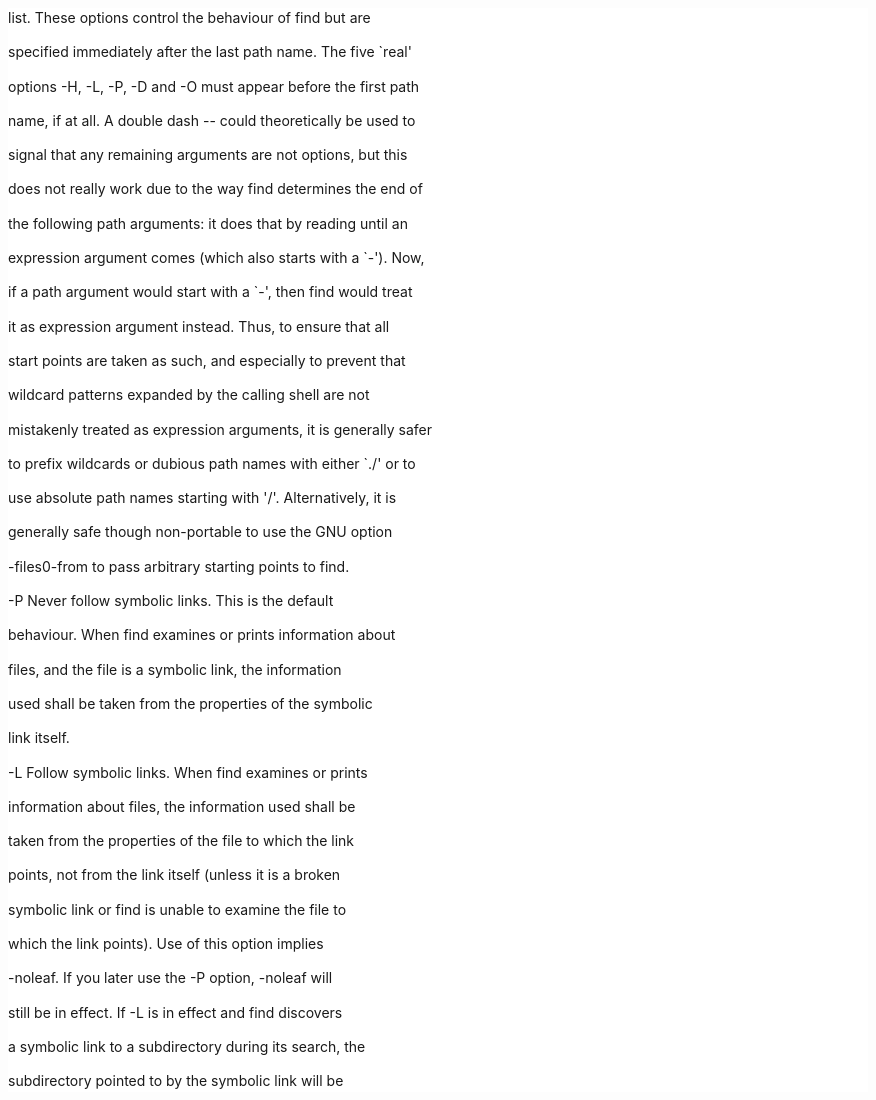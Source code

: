 list. These options control the behaviour of find but are

specified immediately after the last path name. The five `real'

options -H, -L, -P, -D and -O must appear before the first path

name, if at all. A double dash -- could theoretically be used to

signal that any remaining arguments are not options, but this

does not really work due to the way find determines the end of

the following path arguments: it does that by reading until an

expression argument comes (which also starts with a `-'). Now,

if a path argument would start with a `-', then find would treat

it as expression argument instead. Thus, to ensure that all

start points are taken as such, and especially to prevent that

wildcard patterns expanded by the calling shell are not

mistakenly treated as expression arguments, it is generally safer

to prefix wildcards or dubious path names with either `./' or to

use absolute path names starting with '/'. Alternatively, it is

generally safe though non-portable to use the GNU option

-files0-from to pass arbitrary starting points to find.

  

-P Never follow symbolic links. This is the default

behaviour. When find examines or prints information about

files, and the file is a symbolic link, the information

used shall be taken from the properties of the symbolic

link itself.

  

-L Follow symbolic links. When find examines or prints

information about files, the information used shall be

taken from the properties of the file to which the link

points, not from the link itself (unless it is a broken

symbolic link or find is unable to examine the file to

which the link points). Use of this option implies

-noleaf. If you later use the -P option, -noleaf will

still be in effect. If -L is in effect and find discovers

a symbolic link to a subdirectory during its search, the

subdirectory pointed to by the symbolic link will be
